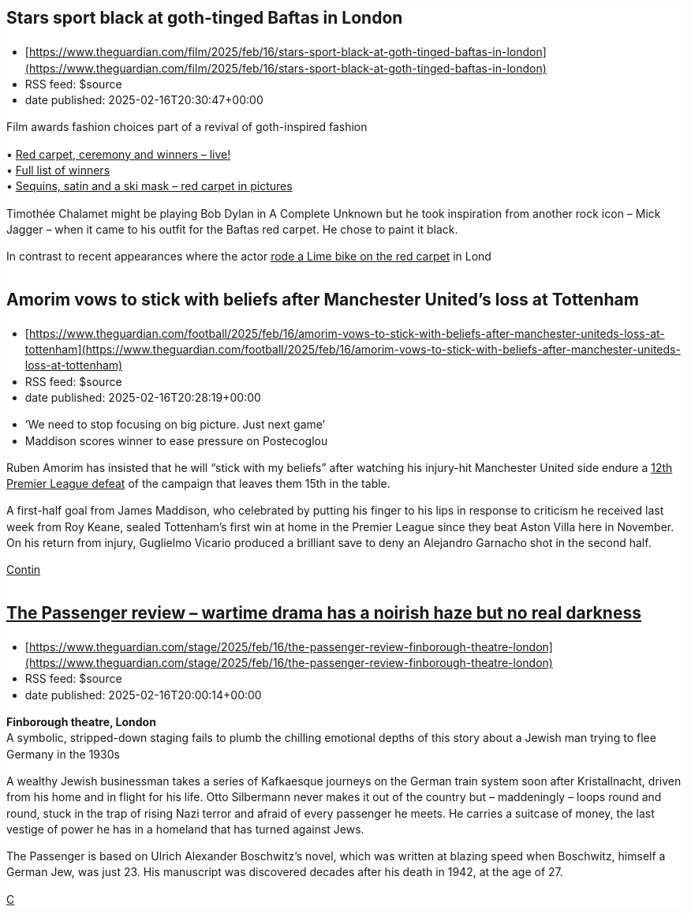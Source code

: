 ## Stars sport black at goth-tinged Baftas in London
 - [https://www.theguardian.com/film/2025/feb/16/stars-sport-black-at-goth-tinged-baftas-in-london](https://www.theguardian.com/film/2025/feb/16/stars-sport-black-at-goth-tinged-baftas-in-london)
 - RSS feed: $source
 - date published: 2025-02-16T20:30:47+00:00

<p>Film awards fashion choices part of a revival of goth-inspired fashion</p><p>• <a href="https://www.theguardian.com/film/live/2025/feb/16/baftas-2025-the-red-carpet-the-ceremony-the-winners-live">Red carpet, ceremony and winners – live!</a><br>• <a href="https://www.theguardian.com/film/2025/feb/16/baftas-2025-the-full-list-of-winners-live">Full list of winners</a><br>• <a href="https://www.theguardian.com/film/gallery/2025/feb/16/baftas-2025-red-carpet-sequins-satin-and-a-ski-mask-in-pictures">Sequins, satin and a ski mask – red carpet in pictures</a></p><p>Timothée Chalamet might be playing Bob Dylan in A Complete Unknown but he took inspiration from another rock icon – Mick Jagger – when it came to his outfit for the Baftas red carpet. He chose to paint it black.</p><p>In contrast to recent appearances where the actor <a href="https://www.theguardian.com/film/2025/jan/16/timothee-chalamet-lime-bike-fine-a-complete-unknown-premiere">rode a Lime bike on the red carpet</a> in Lond

## Amorim vows to stick with beliefs after Manchester United’s loss at Tottenham
 - [https://www.theguardian.com/football/2025/feb/16/amorim-vows-to-stick-with-beliefs-after-manchester-uniteds-loss-at-tottenham](https://www.theguardian.com/football/2025/feb/16/amorim-vows-to-stick-with-beliefs-after-manchester-uniteds-loss-at-tottenham)
 - RSS feed: $source
 - date published: 2025-02-16T20:28:19+00:00

<ul><li>‘We need to stop focusing on big picture. Just next game’</li><li>Maddison scores winner to ease pressure on Postecoglou</li></ul><p>Ruben Amorim has insisted that he will “stick with my beliefs” after watching his injury-hit Manchester United side endure a <a href="https://www.theguardian.com/football/2025/feb/16/tottenham-manchester-united-premier-league-match-report">12th Premier League defeat</a> of the campaign that leaves them 15th in the table.</p><p>A first-half goal from James Maddison, who celebrated by putting his finger to his lips in response to criticism he received last week from Roy Keane, sealed Tottenham’s first win at home in the Premier League since they beat Aston Villa here in November. On his return from injury, Guglielmo Vicario produced a brilliant save to deny an Alejandro Garnacho shot in the second half.</p> <a href="https://www.theguardian.com/football/2025/feb/16/amorim-vows-to-stick-with-beliefs-after-manchester-uniteds-loss-at-tottenham">Contin

## The Passenger review – wartime drama has a noirish haze but no real darkness
 - [https://www.theguardian.com/stage/2025/feb/16/the-passenger-review-finborough-theatre-london](https://www.theguardian.com/stage/2025/feb/16/the-passenger-review-finborough-theatre-london)
 - RSS feed: $source
 - date published: 2025-02-16T20:00:14+00:00

<p><strong>Finborough theatre, London</strong><br>A symbolic, stripped-down staging fails to plumb the chilling emotional depths of this story about a Jewish man trying to flee Germany in the 1930s</p><p>A wealthy Jewish businessman takes a series of Kafkaesque journeys on the German train system soon after Kristallnacht, driven from his home and in flight for his life. Otto Silbermann never makes it out of the country but – maddeningly – loops round and round, stuck in the trap of rising Nazi terror and afraid of every passenger he meets. He carries a suitcase of money, the last vestige of power he has in a homeland that has turned against Jews.</p><p>The Passenger is based on Ulrich Alexander Boschwitz’s novel, which was written at blazing speed when Boschwitz, himself a German Jew, was just 23. His manuscript was discovered decades after his death in 1942, at the age of 27.</p> <a href="https://www.theguardian.com/stage/2025/feb/16/the-passenger-review-finborough-theatre-london">C
